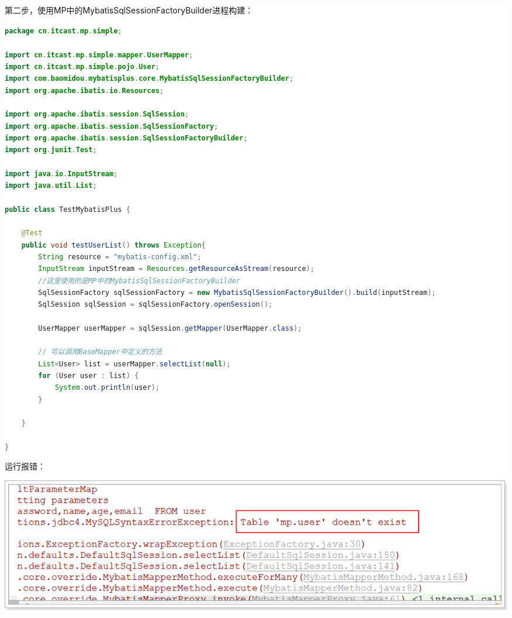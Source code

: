 ~~~java
~~~

第二步，使用MP中的MybatisSqlSessionFactoryBuilder进程构建：

~~~java
package cn.itcast.mp.simple;

import cn.itcast.mp.simple.mapper.UserMapper;
import cn.itcast.mp.simple.pojo.User;
import com.baomidou.mybatisplus.core.MybatisSqlSessionFactoryBuilder;
import org.apache.ibatis.io.Resources;

import org.apache.ibatis.session.SqlSession;
import org.apache.ibatis.session.SqlSessionFactory;
import org.apache.ibatis.session.SqlSessionFactoryBuilder;
import org.junit.Test;

import java.io.InputStream;
import java.util.List;

public class TestMybatisPlus {

    @Test
    public void testUserList() throws Exception{
        String resource = "mybatis-config.xml";
        InputStream inputStream = Resources.getResourceAsStream(resource);
        //这里使用的是MP中的MybatisSqlSessionFactoryBuilder
        SqlSessionFactory sqlSessionFactory = new MybatisSqlSessionFactoryBuilder().build(inputStream);
        SqlSession sqlSession = sqlSessionFactory.openSession();

        UserMapper userMapper = sqlSession.getMapper(UserMapper.class);

        // 可以调用BaseMapper中定义的方法
        List<User> list = userMapper.selectList(null);
        for (User user : list) {
            System.out.println(user);
        }

    }

}

~~~

运行报错：

![1556292057761](./assets/1556292057761.png)
